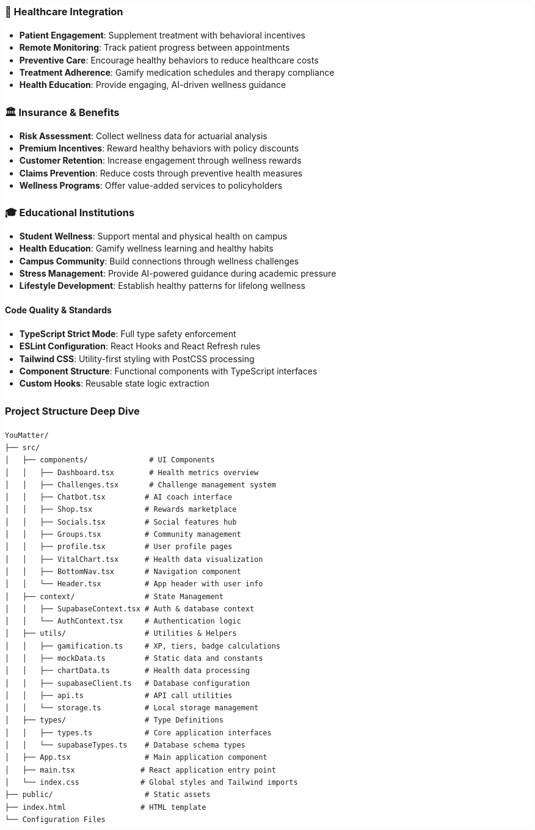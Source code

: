 ### 🏥 Healthcare Integration
- **Patient Engagement**: Supplement treatment with behavioral incentives
- **Remote Monitoring**: Track patient progress between appointments  
- **Preventive Care**: Encourage healthy behaviors to reduce healthcare costs
- **Treatment Adherence**: Gamify medication schedules and therapy compliance
- **Health Education**: Provide engaging, AI-driven wellness guidance

### 🏛️ Insurance & Benefits
- **Risk Assessment**: Collect wellness data for actuarial analysis
- **Premium Incentives**: Reward healthy behaviors with policy discounts  
- **Customer Retention**: Increase engagement through wellness rewards
- **Claims Prevention**: Reduce costs through preventive health measures
- **Wellness Programs**: Offer value-added services to policyholders

### 🎓 Educational Institutions
- **Student Wellness**: Support mental and physical health on campus
- **Health Education**: Gamify wellness learning and healthy habits
- **Campus Community**: Build connections through wellness challenges
- **Stress Management**: Provide AI-powered guidance during academic pressure
- **Lifestyle Development**: Establish healthy patterns for lifelong wellness

#### Code Quality & Standards
- **TypeScript Strict Mode**: Full type safety enforcement
- **ESLint Configuration**: React Hooks and React Refresh rules
- **Tailwind CSS**: Utility-first styling with PostCSS processing
- **Component Structure**: Functional components with TypeScript interfaces
- **Custom Hooks**: Reusable state logic extraction

### Project Structure Deep Dive
```
YouMatter/
├── src/
│   ├── components/              # UI Components
│   │   ├── Dashboard.tsx        # Health metrics overview
│   │   ├── Challenges.tsx       # Challenge management system
│   │   ├── Chatbot.tsx         # AI coach interface
│   │   ├── Shop.tsx            # Rewards marketplace
│   │   ├── Socials.tsx         # Social features hub
│   │   ├── Groups.tsx          # Community management
│   │   ├── profile.tsx         # User profile pages
│   │   ├── VitalChart.tsx      # Health data visualization
│   │   ├── BottomNav.tsx       # Navigation component
│   │   └── Header.tsx          # App header with user info
│   ├── context/                # State Management
│   │   ├── SupabaseContext.tsx # Auth & database context
│   │   └── AuthContext.tsx     # Authentication logic
│   ├── utils/                  # Utilities & Helpers
│   │   ├── gamification.ts     # XP, tiers, badge calculations
│   │   ├── mockData.ts         # Static data and constants
│   │   ├── chartData.ts        # Health data processing
│   │   ├── supabaseClient.ts   # Database configuration
│   │   ├── api.ts              # API call utilities
│   │   └── storage.ts          # Local storage management
│   ├── types/                  # Type Definitions
│   │   ├── types.ts            # Core application interfaces
│   │   └── supabaseTypes.ts    # Database schema types
│   ├── App.tsx                 # Main application component
│   ├── main.tsx               # React application entry point
│   └── index.css              # Global styles and Tailwind imports
├── public/                     # Static assets
├── index.html                 # HTML template
└── Configuration Files
```